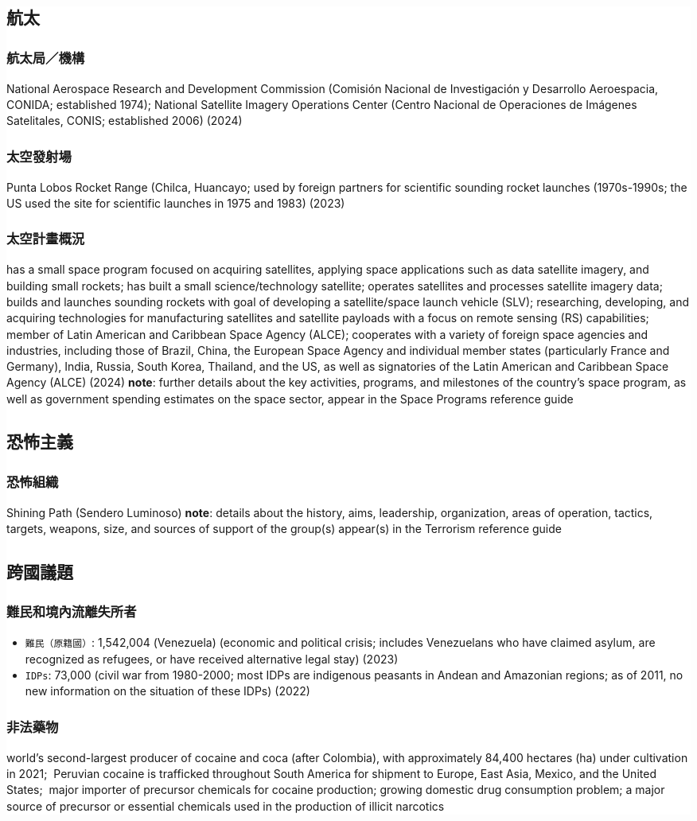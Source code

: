 ## 航太

### 航太局／機構
National Aerospace Research and Development Commission (Comisión Nacional de Investigación y Desarrollo Aeroespacia, CONIDA; established 1974); National Satellite Imagery Operations Center (Centro Nacional de Operaciones de Imágenes Satelitales, CONIS; established 2006) (2024)

### 太空發射場
Punta Lobos Rocket Range (Chilca, Huancayo; used by foreign partners for scientific sounding rocket launches (1970s-1990s; the US used the site for scientific launches in 1975 and 1983) (2023)

### 太空計畫概況
has a small space program focused on acquiring satellites, applying space applications such as data satellite imagery, and building small rockets; has built a small science/technology satellite; operates satellites and processes satellite imagery data; builds and launches sounding rockets with goal of developing a satellite/space launch vehicle (SLV); researching, developing, and acquiring technologies for manufacturing satellites and satellite payloads with a focus on remote sensing (RS) capabilities; member of Latin American and Caribbean Space Agency (ALCE); cooperates with a variety of foreign space agencies and industries, including those of Brazil, China, the European Space Agency and individual member states (particularly France and Germany), India, Russia, South Korea, Thailand, and the US, as well as signatories of the Latin American and Caribbean Space Agency (ALCE) (2024)
**note**:  further details about the key activities, programs, and milestones of the country’s space program, as well as government spending estimates on the space sector, appear in the Space Programs reference guide

## 恐怖主義

### 恐怖組織
Shining Path (Sendero Luminoso)
**note**:  details about the history, aims, leadership, organization, areas of operation, tactics, targets, weapons, size, and sources of support of the group(s) appear(s) in the Terrorism reference guide

## 跨國議題

### 難民和境內流離失所者
- `難民（原籍國）`: 1,542,004 (Venezuela) (economic and political crisis; includes Venezuelans who have claimed asylum, are recognized as refugees, or have received alternative legal stay) (2023)
- `IDPs`: 73,000 (civil war from 1980-2000; most IDPs are indigenous peasants in Andean and Amazonian regions; as of 2011, no new information on the situation of these IDPs) (2022)

### 非法藥物
world’s second-largest producer of cocaine and coca (after Colombia), with approximately 84,400 hectares (ha) under cultivation in 2021;  Peruvian cocaine is trafficked throughout South America for shipment to Europe, East Asia, Mexico, and the United States;  major importer of precursor chemicals for cocaine production; growing domestic drug consumption problem; a major source of precursor or essential chemicals used in the production of illicit narcotics

